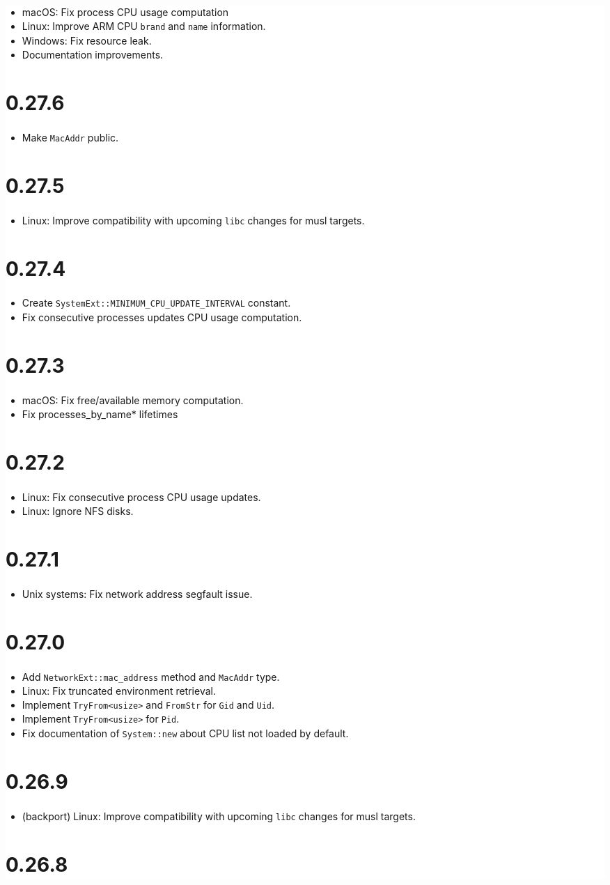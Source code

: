  * macOS: Fix process CPU usage computation
 * Linux: Improve ARM CPU `brand` and `name` information.
 * Windows: Fix resource leak.
 * Documentation improvements.

# 0.27.6

 * Make `MacAddr` public.

# 0.27.5

 * Linux: Improve compatibility with upcoming `libc` changes for musl targets.

# 0.27.4

 * Create `SystemExt::MINIMUM_CPU_UPDATE_INTERVAL` constant.
 * Fix consecutive processes updates CPU usage computation.

# 0.27.3

 * macOS: Fix free/available memory computation.
 * Fix processes_by_name* lifetimes

# 0.27.2

 * Linux: Fix consecutive process CPU usage updates.
 * Linux: Ignore NFS disks.

# 0.27.1

 * Unix systems: Fix network address segfault issue.

# 0.27.0

 * Add `NetworkExt::mac_address` method and `MacAddr` type.
 * Linux: Fix truncated environment retrieval.
 * Implement `TryFrom<usize>` and `FromStr` for `Gid` and `Uid`.
 * Implement `TryFrom<usize>` for `Pid`.
 * Fix documentation of `System::new` about CPU list not loaded by default.

# 0.26.9

 * (backport) Linux: Improve compatibility with upcoming `libc` changes for musl targets.

# 0.26.8
